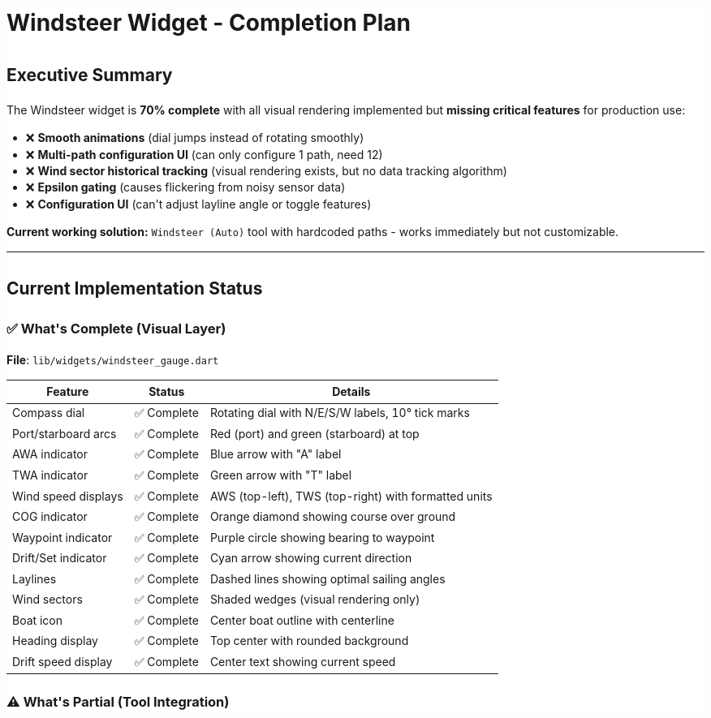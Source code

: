 # Windsteer Widget - Completion Plan

## Executive Summary

The Windsteer widget is **70% complete** with all visual rendering implemented but **missing critical features** for production use:
- ❌ **Smooth animations** (dial jumps instead of rotating smoothly)
- ❌ **Multi-path configuration UI** (can only configure 1 path, need 12)
- ❌ **Wind sector historical tracking** (visual rendering exists, but no data tracking algorithm)
- ❌ **Epsilon gating** (causes flickering from noisy sensor data)
- ❌ **Configuration UI** (can't adjust layline angle or toggle features)

**Current working solution:** `Windsteer (Auto)` tool with hardcoded paths - works immediately but not customizable.

---

## Current Implementation Status

### ✅ What's Complete (Visual Layer)

**File**: `lib/widgets/windsteer_gauge.dart`

| Feature | Status | Details |
|---------|--------|---------|
| Compass dial | ✅ Complete | Rotating dial with N/E/S/W labels, 10° tick marks |
| Port/starboard arcs | ✅ Complete | Red (port) and green (starboard) at top |
| AWA indicator | ✅ Complete | Blue arrow with "A" label |
| TWA indicator | ✅ Complete | Green arrow with "T" label |
| Wind speed displays | ✅ Complete | AWS (top-left), TWS (top-right) with formatted units |
| COG indicator | ✅ Complete | Orange diamond showing course over ground |
| Waypoint indicator | ✅ Complete | Purple circle showing bearing to waypoint |
| Drift/Set indicator | ✅ Complete | Cyan arrow showing current direction |
| Laylines | ✅ Complete | Dashed lines showing optimal sailing angles |
| Wind sectors | ✅ Complete | Shaded wedges (visual rendering only) |
| Boat icon | ✅ Complete | Center boat outline with centerline |
| Heading display | ✅ Complete | Top center with rounded background |
| Drift speed display | ✅ Complete | Center text showing current speed |

### ⚠️ What's Partial (Tool Integration)
